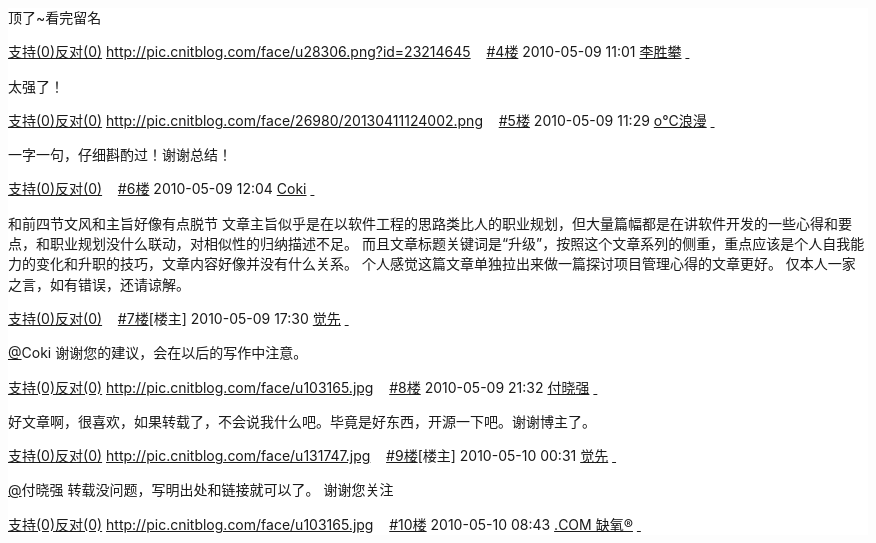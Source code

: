 顶了~看完留名

[支持(0)]()[反对(0)]()
http://pic.cnitblog.com/face/u28306.png?id=23214645
  
[#4楼]()[]()  2010-05-09 11:01  [李胜攀](http://www.cnblogs.com/wing011203/) [ ](http://space.cnblogs.com/msg/send/%e6%9d%8e%e8%83%9c%e6%94%80 "发送站内短消息")

太强了！

[支持(0)]()[反对(0)]()
http://pic.cnitblog.com/face/26980/20130411124002.png
  
[#5楼]()[]()  2010-05-09 11:29  [o℃浪漫](http://home.cnblogs.com/u/56534/) [ ](http://space.cnblogs.com/msg/send/o%e2%84%83%e6%b5%aa%e6%bc%ab "发送站内短消息")

一字一句，仔细斟酌过！谢谢总结！

[支持(0)]()[反对(0)]()
  
[#6楼]()[]()  2010-05-09 12:04  [Coki](http://www.cnblogs.com/coki/) [ ](http://space.cnblogs.com/msg/send/Coki "发送站内短消息")

和前四节文风和主旨好像有点脱节
文章主旨似乎是在以软件工程的思路类比人的职业规划，但大量篇幅都是在讲软件开发的一些心得和要点，和职业规划没什么联动，对相似性的归纳描述不足。
而且文章标题关键词是“升级”，按照这个文章系列的侧重，重点应该是个人自我能力的变化和升职的技巧，文章内容好像并没有什么关系。
个人感觉这篇文章单独拉出来做一篇探讨项目管理心得的文章更好。
仅本人一家之言，如有错误，还请谅解。

[支持(0)]()[反对(0)]()
  
[#7楼]()[]()[楼主]  2010-05-09 17:30  [觉先](http://www.cnblogs.com/forfuture1978/) [ ](http://space.cnblogs.com/msg/send/%e8%a7%89%e5%85%88 "发送站内短消息")

[@]( "查看所回复的评论")Coki
谢谢您的建议，会在以后的写作中注意。

[支持(0)]()[反对(0)]()
http://pic.cnitblog.com/face/u103165.jpg
  
[#8楼]()[]()  2010-05-09 21:32  [付晓强](http://www.cnblogs.com/fooxiaoqiang/) [ ](http://space.cnblogs.com/msg/send/%e4%bb%98%e6%99%93%e5%bc%ba "发送站内短消息")

好文章啊，很喜欢，如果转载了，不会说我什么吧。毕竟是好东西，开源一下吧。谢谢博主了。

[支持(0)]()[反对(0)]()
http://pic.cnitblog.com/face/u131747.jpg
  
[#9楼]()[]()[楼主]  2010-05-10 00:31  [觉先](http://www.cnblogs.com/forfuture1978/) [ ](http://space.cnblogs.com/msg/send/%e8%a7%89%e5%85%88 "发送站内短消息")

[@]( "查看所回复的评论")付晓强
转载没问题，写明出处和链接就可以了。
谢谢您关注

[支持(0)]()[反对(0)]()
http://pic.cnitblog.com/face/u103165.jpg
  
[#10楼]()[]()  2010-05-10 08:43  [.COM 缺氧®](http://www.cnblogs.com/yuphone/) [ ](http://space.cnblogs.com/msg/send/.COM+%e7%bc%ba%e6%b0%a7&%23174%3b "发送站内短消息")
